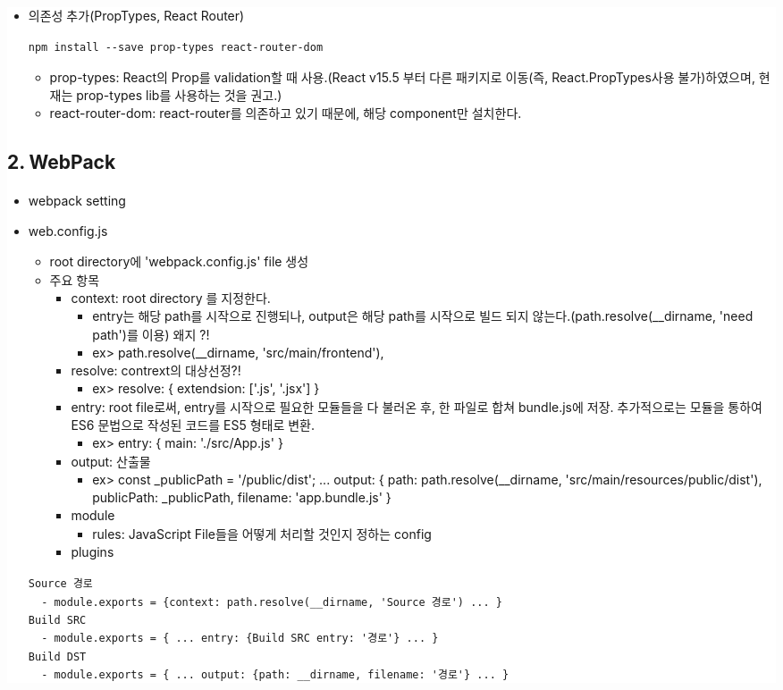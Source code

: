   - 의존성 추가(PropTypes, React Router)
     ~~~
     npm install --save prop-types react-router-dom
     ~~~
       - prop-types: React의 Prop를 validation할 때 사용.(React v15.5 부터 다른 패키지로 이동(즉, React.PropTypes사용 불가)하였으며, 현재는 prop-types lib를 사용하는 것을 권고.)
       - react-router-dom: react-router를 의존하고 있기 때문에, 해당 component만 설치한다.
     
## 2. WebPack
  - webpack setting
  - web.config.js
      - root directory에 'webpack.config.js' file 생성
      - 주요 항목
          - context: root directory 를 지정한다.
              - entry는 해당 path를 시작으로 진행되나, output은 해당 path를 시작으로 빌드 되지 않는다.(path.resolve(__dirname, 'need path')를 이용) 왜지 ?!
              - ex>
                  path.resolve(__dirname, 'src/main/frontend'),
          - resolve: contrext의 대상선정?!
              - ex>
                  resolve: {
                    extendsion: ['.js', '.jsx']
                  }
          - entry: root file로써, entry를 시작으로 필요한 모듈들을 다 불러온 후, 한 파일로 합쳐 bundle.js에 저장.
                   추가적으로는 모듈을 통하여 ES6 문법으로 작성된 코드를 ES5 형태로 변환.
              - ex>
                  entry: {
                    main: './src/App.js'
                  }
          - output: 산출물
              - ex>
                  const _publicPath = '/public/dist';
                  ...
                  output: {
                    path: path.resolve(__dirname, 'src/main/resources/public/dist'),
                    publicPath: _publicPath,
                    filename: 'app.bundle.js'
                  }
          - module
            - rules: JavaScript File들을 어떻게 처리할 것인지 정하는 config
          - plugins
          
      ```console
      Source 경로
        - module.exports = {context: path.resolve(__dirname, 'Source 경로') ... }
      Build SRC
        - module.exports = { ... entry: {Build SRC entry: '경로'} ... }
      Build DST
        - module.exports = { ... output: {path: __dirname, filename: '경로'} ... }
      ```
        